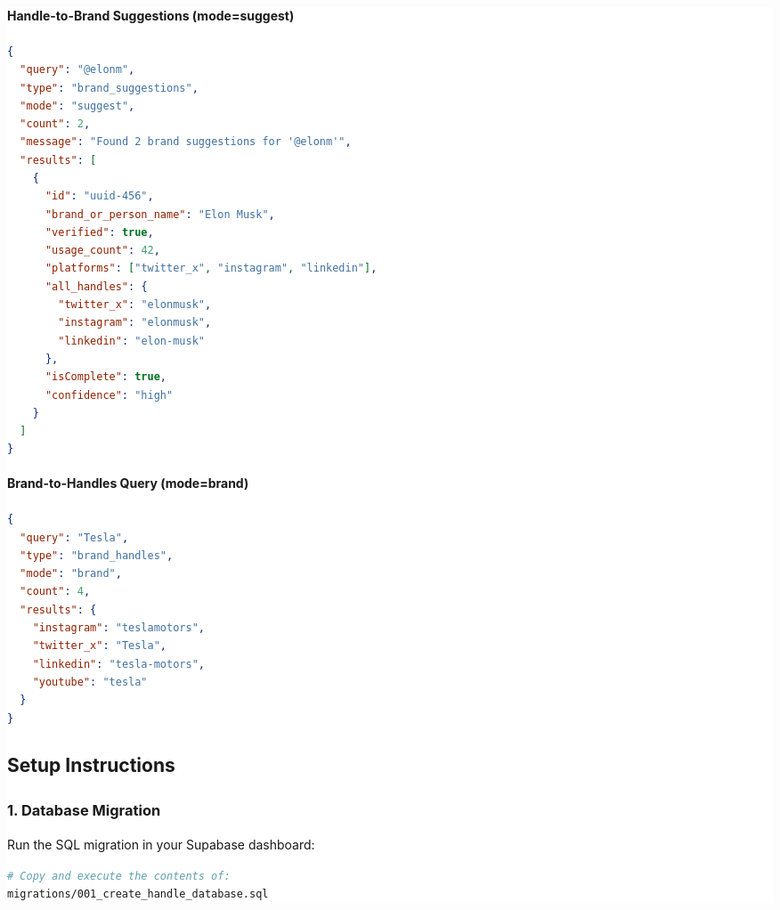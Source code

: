 #### Handle-to-Brand Suggestions (mode=suggest)
```json
{
  "query": "@elonm",
  "type": "brand_suggestions",
  "mode": "suggest", 
  "count": 2,
  "message": "Found 2 brand suggestions for '@elonm'",
  "results": [
    {
      "id": "uuid-456",
      "brand_or_person_name": "Elon Musk",
      "verified": true,
      "usage_count": 42,
      "platforms": ["twitter_x", "instagram", "linkedin"],
      "all_handles": {
        "twitter_x": "elonmusk",
        "instagram": "elonmusk", 
        "linkedin": "elon-musk"
      },
      "isComplete": true,
      "confidence": "high"
    }
  ]
}
```

#### Brand-to-Handles Query (mode=brand)
```json
{
  "query": "Tesla",
  "type": "brand_handles",
  "mode": "brand",
  "count": 4,
  "results": {
    "instagram": "teslamotors",
    "twitter_x": "Tesla",
    "linkedin": "tesla-motors",
    "youtube": "tesla"
  }
}
```

## Setup Instructions

### 1. **Database Migration**
Run the SQL migration in your Supabase dashboard:
```bash
# Copy and execute the contents of:
migrations/001_create_handle_database.sql
```
